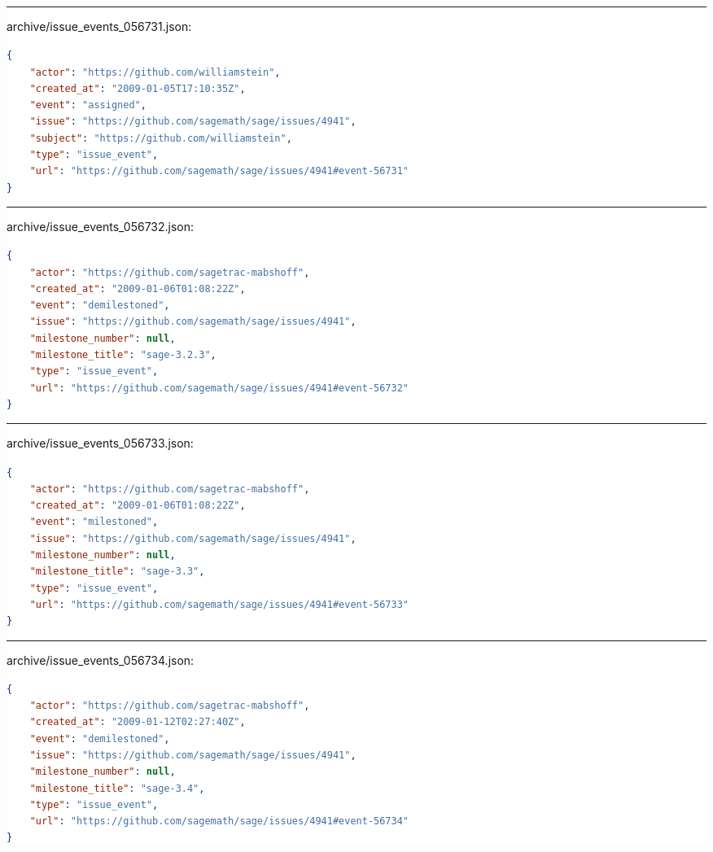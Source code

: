 

---

archive/issue_events_056731.json:
```json
{
    "actor": "https://github.com/williamstein",
    "created_at": "2009-01-05T17:10:35Z",
    "event": "assigned",
    "issue": "https://github.com/sagemath/sage/issues/4941",
    "subject": "https://github.com/williamstein",
    "type": "issue_event",
    "url": "https://github.com/sagemath/sage/issues/4941#event-56731"
}
```



---

archive/issue_events_056732.json:
```json
{
    "actor": "https://github.com/sagetrac-mabshoff",
    "created_at": "2009-01-06T01:08:22Z",
    "event": "demilestoned",
    "issue": "https://github.com/sagemath/sage/issues/4941",
    "milestone_number": null,
    "milestone_title": "sage-3.2.3",
    "type": "issue_event",
    "url": "https://github.com/sagemath/sage/issues/4941#event-56732"
}
```



---

archive/issue_events_056733.json:
```json
{
    "actor": "https://github.com/sagetrac-mabshoff",
    "created_at": "2009-01-06T01:08:22Z",
    "event": "milestoned",
    "issue": "https://github.com/sagemath/sage/issues/4941",
    "milestone_number": null,
    "milestone_title": "sage-3.3",
    "type": "issue_event",
    "url": "https://github.com/sagemath/sage/issues/4941#event-56733"
}
```



---

archive/issue_events_056734.json:
```json
{
    "actor": "https://github.com/sagetrac-mabshoff",
    "created_at": "2009-01-12T02:27:40Z",
    "event": "demilestoned",
    "issue": "https://github.com/sagemath/sage/issues/4941",
    "milestone_number": null,
    "milestone_title": "sage-3.4",
    "type": "issue_event",
    "url": "https://github.com/sagemath/sage/issues/4941#event-56734"
}
```
